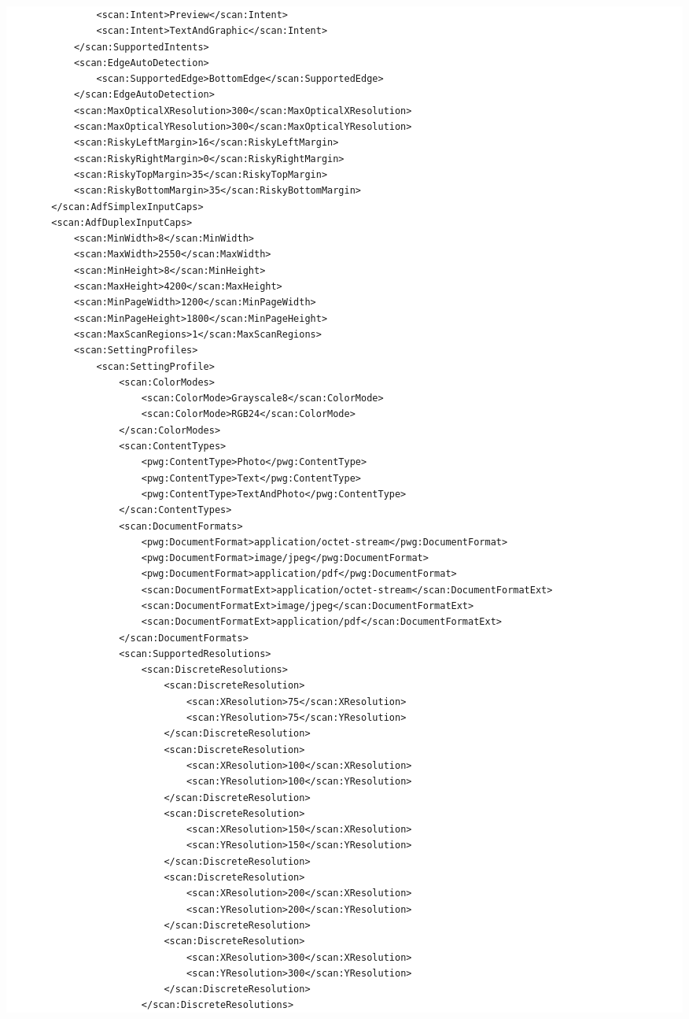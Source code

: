 ```http request
				<scan:Intent>Preview</scan:Intent>
				<scan:Intent>TextAndGraphic</scan:Intent>
			</scan:SupportedIntents>
			<scan:EdgeAutoDetection>
				<scan:SupportedEdge>BottomEdge</scan:SupportedEdge>
			</scan:EdgeAutoDetection>
			<scan:MaxOpticalXResolution>300</scan:MaxOpticalXResolution>
			<scan:MaxOpticalYResolution>300</scan:MaxOpticalYResolution>
			<scan:RiskyLeftMargin>16</scan:RiskyLeftMargin>
			<scan:RiskyRightMargin>0</scan:RiskyRightMargin>
			<scan:RiskyTopMargin>35</scan:RiskyTopMargin>
			<scan:RiskyBottomMargin>35</scan:RiskyBottomMargin>
		</scan:AdfSimplexInputCaps>
		<scan:AdfDuplexInputCaps>
			<scan:MinWidth>8</scan:MinWidth>
			<scan:MaxWidth>2550</scan:MaxWidth>
			<scan:MinHeight>8</scan:MinHeight>
			<scan:MaxHeight>4200</scan:MaxHeight>
			<scan:MinPageWidth>1200</scan:MinPageWidth>
			<scan:MinPageHeight>1800</scan:MinPageHeight>
			<scan:MaxScanRegions>1</scan:MaxScanRegions>
			<scan:SettingProfiles>
				<scan:SettingProfile>
					<scan:ColorModes>
						<scan:ColorMode>Grayscale8</scan:ColorMode>
						<scan:ColorMode>RGB24</scan:ColorMode>
					</scan:ColorModes>
					<scan:ContentTypes>
						<pwg:ContentType>Photo</pwg:ContentType>
						<pwg:ContentType>Text</pwg:ContentType>
						<pwg:ContentType>TextAndPhoto</pwg:ContentType>
					</scan:ContentTypes>
					<scan:DocumentFormats>
						<pwg:DocumentFormat>application/octet-stream</pwg:DocumentFormat>
						<pwg:DocumentFormat>image/jpeg</pwg:DocumentFormat>
						<pwg:DocumentFormat>application/pdf</pwg:DocumentFormat>
						<scan:DocumentFormatExt>application/octet-stream</scan:DocumentFormatExt>
						<scan:DocumentFormatExt>image/jpeg</scan:DocumentFormatExt>
						<scan:DocumentFormatExt>application/pdf</scan:DocumentFormatExt>
					</scan:DocumentFormats>
					<scan:SupportedResolutions>
						<scan:DiscreteResolutions>
							<scan:DiscreteResolution>
								<scan:XResolution>75</scan:XResolution>
								<scan:YResolution>75</scan:YResolution>
							</scan:DiscreteResolution>
							<scan:DiscreteResolution>
								<scan:XResolution>100</scan:XResolution>
								<scan:YResolution>100</scan:YResolution>
							</scan:DiscreteResolution>
							<scan:DiscreteResolution>
								<scan:XResolution>150</scan:XResolution>
								<scan:YResolution>150</scan:YResolution>
							</scan:DiscreteResolution>
							<scan:DiscreteResolution>
								<scan:XResolution>200</scan:XResolution>
								<scan:YResolution>200</scan:YResolution>
							</scan:DiscreteResolution>
							<scan:DiscreteResolution>
								<scan:XResolution>300</scan:XResolution>
								<scan:YResolution>300</scan:YResolution>
							</scan:DiscreteResolution>
						</scan:DiscreteResolutions>
```